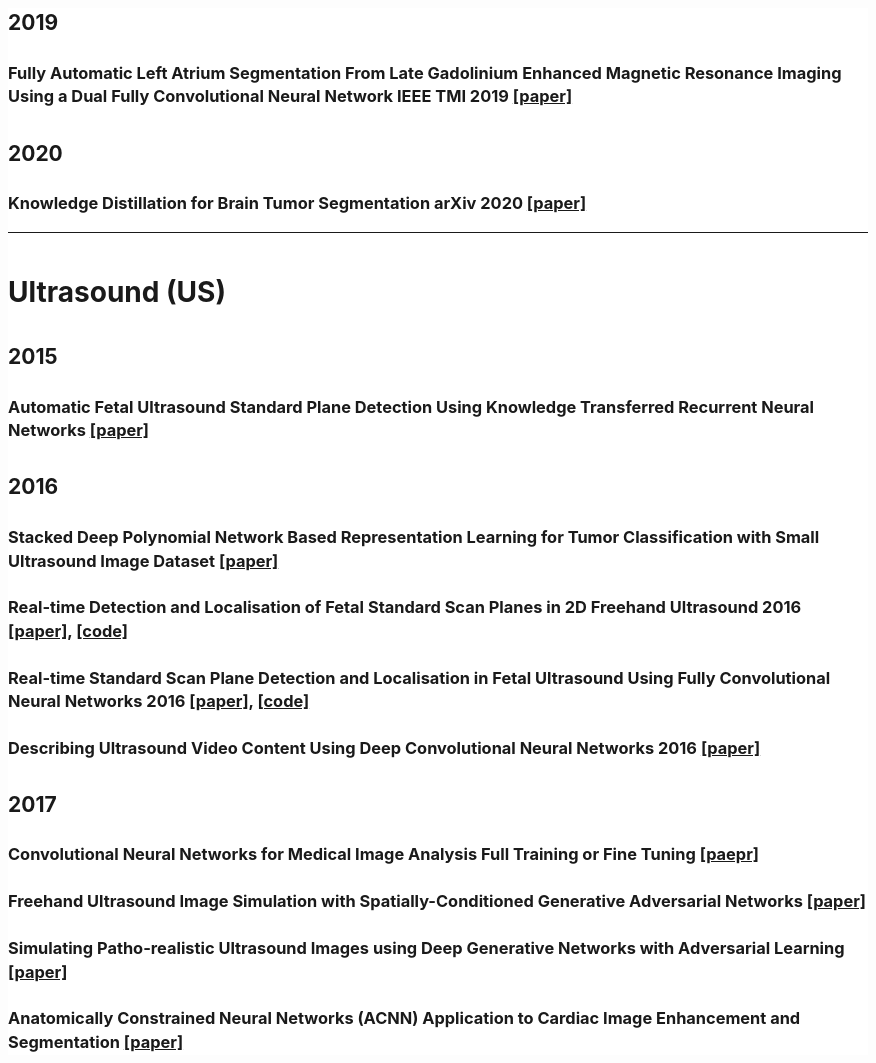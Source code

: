 ## 2019
### Fully Automatic Left Atrium Segmentation From Late Gadolinium Enhanced Magnetic Resonance Imaging Using a Dual Fully Convolutional Neural Network IEEE TMI 2019 [[paper]](https://ieeexplore.ieee.org/document/8447517)

## 2020
### Knowledge Distillation for Brain Tumor Segmentation arXiv 2020 [[paper]](https://arxiv.org/abs/2002.03688)

----------------------------------------------------------------------------------------------------------------------------------------
# Ultrasound (US)
## 2015
### Automatic Fetal Ultrasound Standard Plane Detection Using Knowledge Transferred Recurrent Neural Networks [[paper]](http://link.springer.com/chapter/10.1007/978-3-319-24553-9_62)

## 2016
### Stacked Deep Polynomial Network Based Representation Learning for Tumor Classification with Small Ultrasound Image Dataset [[paper]](https://www.sciencedirect.com/science/article/pii/S0925231216002344)
### Real-time Detection and Localisation of Fetal Standard Scan Planes in 2D Freehand Ultrasound 2016 [[paper]](), [[code]](https://github.com/baumgach/SonoNet-weights)
### Real-time Standard Scan Plane Detection and Localisation in Fetal Ultrasound Using Fully Convolutional Neural Networks 2016 [[paper]](http://link.springer.com/chapter/10.1007/978-3-319-46723-8_24), [[code]](https://github.com/baumgach/SonoNet-weights)
### Describing Ultrasound Video Content Using Deep Convolutional Neural Networks 2016 [[paper]](http://ieeexplore.ieee.org/document/7493384/)

## 2017
### Convolutional Neural Networks for Medical Image Analysis Full Training or Fine Tuning [[paepr]](https://arxiv.org/abs/1706.00712)
### Freehand Ultrasound Image Simulation with Spatially-Conditioned Generative Adversarial Networks [[paper]](https://arxiv.org/abs/1707.05392)
### Simulating Patho-realistic Ultrasound Images using Deep Generative Networks with Adversarial Learning [[paper]](https://arxiv.org/abs/1712.07881)
### Anatomically Constrained Neural Networks (ACNN) Application to Cardiac Image Enhancement and Segmentation [[paper]](http://ieeexplore.ieee.org/document/8051114/)